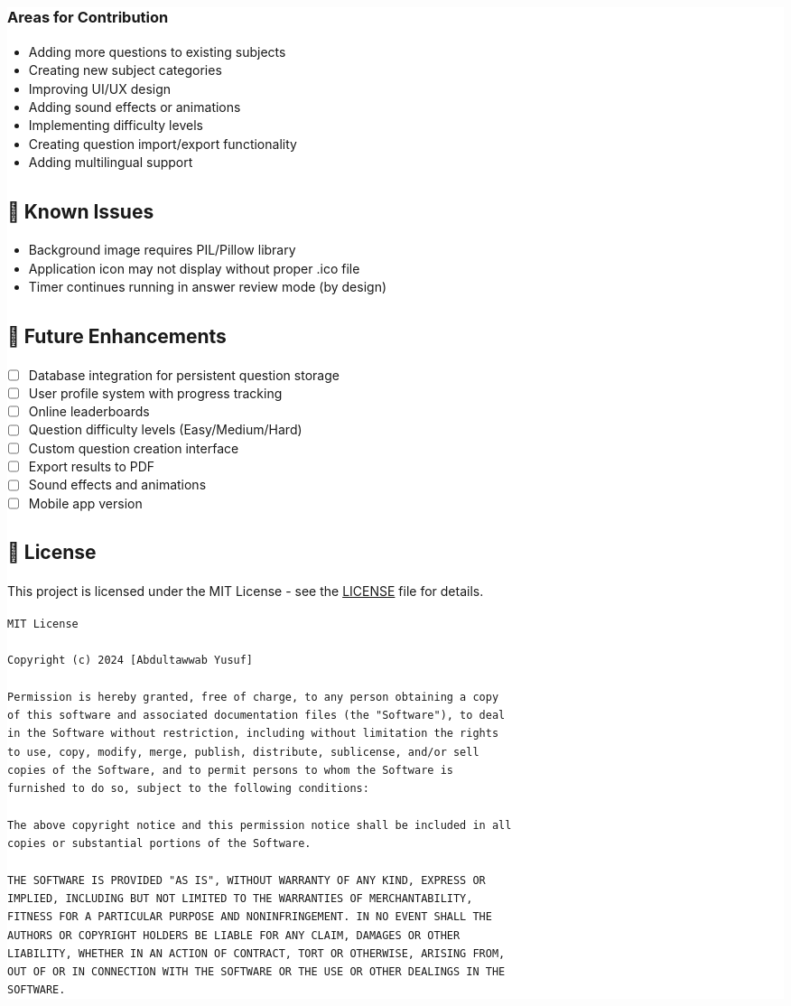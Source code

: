 ### Areas for Contribution

- Adding more questions to existing subjects
- Creating new subject categories  
- Improving UI/UX design
- Adding sound effects or animations
- Implementing difficulty levels
- Creating question import/export functionality
- Adding multilingual support

## 🐛 Known Issues

- Background image requires PIL/Pillow library
- Application icon may not display without proper .ico file
- Timer continues running in answer review mode (by design)

## 🔮 Future Enhancements

- [ ] Database integration for persistent question storage
- [ ] User profile system with progress tracking
- [ ] Online leaderboards
- [ ] Question difficulty levels (Easy/Medium/Hard)
- [ ] Custom question creation interface
- [ ] Export results to PDF
- [ ] Sound effects and animations
- [ ] Mobile app version

## 📄 License

This project is licensed under the MIT License - see the [LICENSE](LICENSE) file for details.

```
MIT License

Copyright (c) 2024 [Abdultawwab Yusuf]

Permission is hereby granted, free of charge, to any person obtaining a copy
of this software and associated documentation files (the "Software"), to deal
in the Software without restriction, including without limitation the rights
to use, copy, modify, merge, publish, distribute, sublicense, and/or sell
copies of the Software, and to permit persons to whom the Software is
furnished to do so, subject to the following conditions:

The above copyright notice and this permission notice shall be included in all
copies or substantial portions of the Software.

THE SOFTWARE IS PROVIDED "AS IS", WITHOUT WARRANTY OF ANY KIND, EXPRESS OR
IMPLIED, INCLUDING BUT NOT LIMITED TO THE WARRANTIES OF MERCHANTABILITY,
FITNESS FOR A PARTICULAR PURPOSE AND NONINFRINGEMENT. IN NO EVENT SHALL THE
AUTHORS OR COPYRIGHT HOLDERS BE LIABLE FOR ANY CLAIM, DAMAGES OR OTHER
LIABILITY, WHETHER IN AN ACTION OF CONTRACT, TORT OR OTHERWISE, ARISING FROM,
OUT OF OR IN CONNECTION WITH THE SOFTWARE OR THE USE OR OTHER DEALINGS IN THE
SOFTWARE.
```

